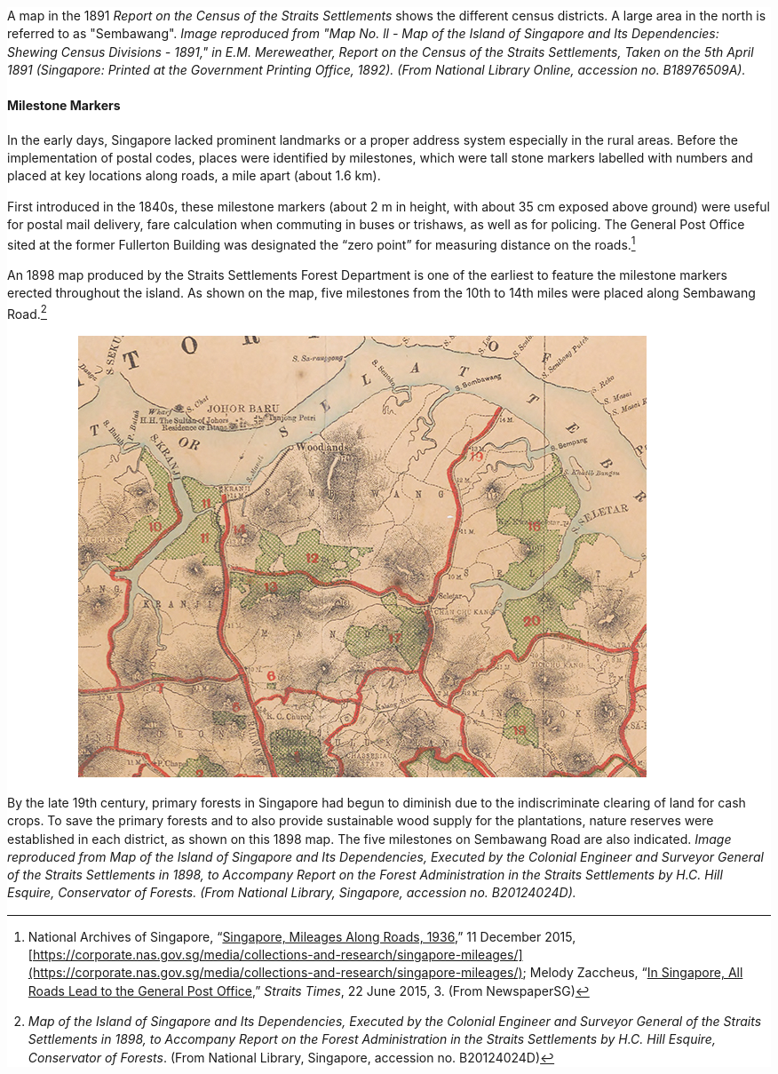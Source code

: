 <div style="background-color: white;">A map in the 1891 <i>Report on the Census of the Straits Settlements</i> shows the different census districts. A large area in the north is referred to as "Sembawang".  <i>Image reproduced from "Map No. ll - Map of the Island of Singapore and Its Dependencies: Shewing Census Divisions - 1891," in E.M. Mereweather, Report on the Census of the Straits Settlements, Taken on the 5th April 1891 (Singapore: Printed at the Government Printing Office, 1892). (From National Library Online, accession no. B18976509A).</i></div>

#### **Milestone Markers**

In the early days, Singapore lacked prominent landmarks or a proper address system especially in the rural areas. Before the implementation of postal codes, places were identified by milestones, which were tall stone markers labelled with numbers and placed at key locations along roads, a mile apart (about 1.6 km). &nbsp;

First introduced in the 1840s, these milestone markers (about 2 m in height, with about 35 cm exposed above ground) were useful for postal mail delivery, fare calculation when commuting in buses or trishaws, as well as for policing. The General Post Office sited at the former Fullerton Building was designated the “zero point” for measuring distance on the roads.[^31]

An 1898 map produced by the Straits Settlements Forest Department is one of the earliest to feature the milestone markers erected throughout the island. As shown on the map, five milestones from the 10th to 14th miles were placed along Sembawang Road.[^32]

![](/images/Vol%2020%20Issue%204/Sembawang/sembawang_19th.jpg)
<div style="background-color: white;">By the late 19th century, primary forests in Singapore had begun to diminish due to the indiscriminate clearing of land for cash crops. To save the primary forests and to also provide sustainable wood supply for the plantations, nature reserves were established in each district, as shown on this 1898 map. The five milestones on Sembawang Road are also indicated. <i>Image reproduced from Map of the Island of Singapore and Its Dependencies, Executed by the Colonial Engineer and Surveyor General of the Straits Settlements in 1898, to Accompany Report on the Forest Administration in the Straits Settlements by H.C. Hill Esquire, Conservator of Forests. (From National Library, Singapore, accession no. B20124024D).</i></div>


[^1]:  Sembawang Hot Spring is the only natural hot spring on mainland Singapore. The other is on Pulau Tekong which is not publicly accessible.
[^2]: For various names given to the Johor Strait, see the Infopedia article: Vernon Cornelius-Takahama, “[Strait of Johor](https://www.nlb.gov.sg/main/article-detail?cmsuuid=1ea6fa8a-43de-40c0-bbb5-73cdb614a6fe),” in _Singapore Infopedia_. National Library Board Singapore. Article published April 2018.
[^3]: Based on email conversations with the Singapore Botanic Gardens (SBG), there is not much information or records on the distribution of the Sembawang tree in Singapore, so it is difficult to say where these trees could have been found in the past. The SBG confirms that the tree is a native species of Singapore but nationally extinct.&nbsp;
[^4]: “Mesua singaporiana,” The Wallich Catalogue: Recreating a 19th Century Herbarium, last accessed 17 October 2024, [https://wallich.rbge.org.uk/index.php?section=entries&amp;id=4836](https://wallich.rbge.org.uk/index.php?section=entries&amp;id=4836).
[^5]: H.N. Ridley, “Malay Plant Names,” _Journal of the Straits Branch of the Royal Asiatic Society_ no. 30 (July 1897): 34, 256. (From JSTOR via NLB’s [eResources](http://eresources.nlb.gov.sg/) website)
[^6]: In Malay, _buah_ means “fruit” and _pokok_ means “tree” or “shrub”. _Kayea ferruginea_ was first recorded in 1885 in Vietnam by French botanist J.B. Pierre, and has been called _Mesua ferruginea_ since 1969. The tree grows in wet tropical areas and is native to Borneo, Cambodia, Singapore, Malaysia (including Johor), Thailand and Vietnam, and can also be found in the Andaman Islands. See Henry Nicholas Ridley, [_The Flora of the Malay Peninsula_](https://eservice.nlb.gov.sg/redir/itemdetails?bid=3586524) (London: L. Reeve &amp; Co., 1922), 189–90. (From National Library, Singapore, call no. RSING &nbsp; 581.9595 RID); “Kayea Ferruginea Pierre,” Royal Botanic Gardens of Kew, last accessed 17 October 2024, [https://powo.science.kew.org/results?q=kayea%20ferruginea](https://powo.science.kew.org/results?q=kayea%20ferruginea). In a 1955 newspaper article, it is noted that the tree is also called “Sembawang” in Riau and Johor, while it is called “senawang” in Kedah. See S. “Ramachandra”, “[What’s in a Name: Trees Were the Fad in Singapore](https://eresources.nlb.gov.sg/newspapers/digitised/article/straitstimes19550116-1.2.151),” _Straits Times_, 16 January 1955, 21. (From NewspaperSG)
[^7]: Yen Ching-Hwang, [_A Social History of the Chinese in Singapore and Malaya 1800–1911_](https://eservice.nlb.gov.sg/redir/itemdetails?bid=4182822) (Singapore: Oxford University Pres, 1986), 120 (From National Library, Singapore, call no. RSING 301.45195105957 YEN); Carl A. Trocki, [_Prince of Pirates: The Temenggongs and the Development of Johor and Singapore 1784–1885_](https://catalogue.nlb.gov.sg/search/card?recordId=4082016) (Singapore: Singapore University Press, 1979), 92. (From National Library, Singapore, call no. RSING 959.5142 TRO)
[^8]: Timothy Pwee, “[From Gambier to Pepper: Plantation Agriculture in Singapore](https://biblioasia.nlb.gov.sg/vol-17/issue-1/apr-jun-2021/agriculture/),” _BiblioAsia_ 17, no. 1 (April–June 2021): 50–55.
[^9]: Tony O’Dempsey and Chew Ping Ting, “The Freshwater Swamp Forests of Sungei Seletar Catchment: A Status Report,” _Proceedings of Nature Society, Singapore’s Conference on “Nature Conservation for a Sustainable Singapore_, 16 October 2011, 121, [https://www.academia.edu/11820463/the\_freshwater\_swamp\_forests\_of\_sungei\_seletar\_catchment\_a\_status\_report](https://www.academia.edu/11820463/THE_FRESHWATER_SWAMP_FORESTS_OF_SUNGEI_SELETAR_CATCHMENT_A_STATUS_REPORT).
[^10]: Mok, “[Mapping Singapore 1819–2014](https://eservice.nlb.gov.sg/redir/itemdetails?bid=201116198),” 88; William Farquhar, [_Plan of the Island of Singapore Including the New British Settlements and Adjacent Islands_](https://www.nlb.gov.sg/main/book-detail?cmsuuid=e60e3d92-2da5-4d6d-a02e-44da321e6684), 1822, map. (From National Library Online)
[^11]: William Marsden, [_Map of the Island of Sumatra Constructed Chiefly from Surveys Taken by Order of the Late Sir Thomas Stamford Raffles_](https://www.nlb.gov.sg/main/book-detail?cmsuuid=6ac8dcf7-cc74-40fd-9c47-6c20169d3191), 1829, map. (From National Library Online, accession no. B29029422H)&nbsp;
[^12]: Gambier and pepper were usually cultivated together. The more lucrative pepper was seasonal while gambier could be grown throughout the year, which kept the plantation coolies gainfully employed. The waste produced from the processing of gambier also served as fertiliser for pepper vines.&nbsp;
[^13]: Kwek Yan Chong, Hugh T.W. Tan and Richard T. Corlett, “A Checklist of the Total Vascular Plant Flora of Singapore: Native, Naturalised and Cultivated Species,” ResearchGate, January 2009, [https://www.researchgate.net/publication/256094053\_A\_checklist\_of\_the\_total\_vascular\_plant\_flora\_of\_Singapore\_native\_naturalised\_and\_cultivated\_species](https://www.researchgate.net/publication/256094053_A_checklist_of_the_total_vascular_plant_flora_of_Singapore_native_naturalised_and_cultivated_species).
[^14]: Coconuts were first planted in 1823 and these flourished mostly along seashores. For more details, see Pwee, “[From Gambier to Pepper: Plantation Agriculture in Singapore](https://biblioasia.nlb.gov.sg/vol-17/issue-1/apr-jun-2021/agriculture/),” 50–55.
[^15]: _Plan of the British Settlement of Singapore by Captain Franklin and Lieut. Jackson_ in John Crawfurd, [_Journal of an Embassy from the Governor-General of India to the Courts of Siam and Cochin-China_](https://www.nlb.gov.sg/main/book-detail?cmsuuid=78831281-b72c-4981-afd0-7a448179e707) (London: Henry Colburn, 1828), facing page 529. (From National Library Online, accession no. B20116740J); “Mapping Singapore 1819–2014,” in National Library Board, [_Visualising Space: Maps of Singapore and the Region_](https://eservice.nlb.gov.sg/redir/itemdetails?bid=201116198) (Singapore: National Library Board, 2015), 90. (From National Library, Singapore, call no. RSING 911.5957 SIN)
[^16]: _Sketch of the Island of Singapore_ in Sophia Raffles, [_Memoir of the Life and Public Services of Sir Thomas Stamford Raffles, F. R. S._](https://www.nlb.gov.sg/main/book-detail?cmsuuid=6dd159de-811f-4012-9b43-01676a9c49a7) (London: John Murray, 1830). (From National Library Online); _Chart of Singapore Strait the Neighbouring Islands and Part of Malay Peninsula_ drawn by J.B. Tassin in 1836 and printed in J.H. Moor, [_Notices of the Indian Archipelago, and Adjacent Countries_](https://www.nlb.gov.sg/main/book-detail?cmsuuid=f9d3332f-3612-46d3-b134-b254d106aaf9) (Singapore, 1837). (From National Library Online, accession no. B03013554J)
[^17]: Carl A. Trocki, “The Origins of the Kangchu System 1740–1860,” _Journal of the Malaysian Branch of the Royal Asiatic Society_ 49, no. 2 (230) (1976), 132. (From JSTOR via NLB’s [eResources](https://eresources.nlb.gov.sg/main) website)
[^18]: Lim Guan Hock, “Gambier and Early Development of Singapore,” in [_A General History of the Chinese in Singapore_](https://eservice.nlb.gov.sg/redir/itemdetails?bid=203868804), ed. Kwa Chong Guan and Kua Bak Lim (Singapore: Singapore Federation of Chinese Clan Associations: World Scientific, 2019), 38–39, 46, 48–49. (From National Library, Singapore, call no. RSING 305.895105957 GEN); John Turnbull Thomson, [_Letters: J.T. Thomson_](https://eservice.nlb.gov.sg/redir/itemdetails?bid=13223950), vol. 1. (n.p.: n.p., 1847–1853), 50. (From National Library, Singapore, call no. RDLKL 526.9092 THO). The 1848 report can be found in this volume. In his report, Thomson does not mention any other settlements along Sungei Sembawang.&nbsp;
[^19]: Thomson, [_Letters: J. T. Thomson_](https://eservice.nlb.gov.sg/redir/itemdetails?bid=13223950), 52. Thomson states that the Chinese were unwilling to reveal the names of the headmen because they did not speak the “Malayan language” and misconstrued Thomson’s motives. Instead, the names were provided by Thomas Duncan, the Superintendent of Police at the time.
[^20]:  John Turnbull Thomson, [_Map of the Old Straits or Silat Tambrau and the Creeks to the North of Singapore Island_](https://www.nas.gov.sg/archivesonline/maps_building_plans/record-details/fb865de0-115c-11e3-83d5-0050568939ad), 1848, map. (From National Archives of Singapore, accession no. HC000870)&nbsp;
[^21]: The _kang_ were usually named after the surname of the headmen, but researcher Lim Guan Hock speculates that Nam To Kang was likely named after a geographical feature. It is also known that the _kang_ had links to Chinese secret societies, with Nam To Kang being affiliated to the Ngee Heng Kongsi.
[^22]: “[Untitled](https://eresources.nlb.gov.sg/newspapers/digitised/article/straitstimes18550515-1.2.19),” _Straits Times_, 15 May 1855, 5. (From NewspaperSG); O’Dempsey and Chew, “The Freshwater Swamp Forests of Sungei Seletar Catchment: A Status Report,” 121, 124–25.
[^23]: Nathaniel Cantley, “Report on the Forests of the Straits Settlements,” in [_Proceedings of the Legislative Council of the Straits Settlements for the Year 1883_](https://eservice.nlb.gov.sg/redir/itemdetails?bid=5276150) (Singapore: Government Printing Office, 1883). (From National Library, Singapore, call no. RRARE 328.5957 SSLCPL; accession no. B20048240I)
[^24]: H.M. Burkill, “The Botanic Gardens and Conservation in Malaya,” _The Gardens’ Bulletin Singapore_ 17 (1958): 201–02, [https://www.nparks.gov.sg/sbg/research/publications/gardens'-bulletin-singapore/-/media/sbg/gardens-bulletin/4-4-17-2-13-y1959-v17p2-gbs-pg-201.pdf](https://www.nparks.gov.sg/sbg/research/publications/gardens'-bulletin-singapore/-/media/sbg/gardens-bulletin/4-4-17-2-13-y1959-v17p2-gbs-pg-201.pdf); Lim Tin Seng, “Saving Singapore’s Forests,” in National Library Board, [_Stories From the Stacks: Selections From the Rare Materials Collection National Library_](https://eservice.nlb.gov.sg/redir/itemdetails?bid=205258180) (Singapore: National Library Board, 2020), 93. (From National Library, Singapore, call no. RSING 016.95957 SIN-\[LIB\])
[^25]: “[Gang Robbery](https://eresources.nlb.gov.sg/newspapers/digitised/article/straitstimes19030303-1.2.57),” _Straits Times_, 3 March 1903, 5. (From NewspaperSG)
[^26]: For further information on the villages, see the manuscript notes of Lee Kip Lin in his report, [_Villages in the Rural District Areas_](https://eservice.nlb.gov.sg/redir/itemdetails?bid=202268832) \[circa 1960s\]. (From National Library, Singapore, call no. RDLKL 307.72095957 VIL)
[^27]: “Cong lan tu gang dao shuichí cun,” [從爛土港到水池村](https://eresources.nlb.gov.sg/newspapers/digitised/article/scjp19681111-1.2.74.2) \[From Lang Tu Port to Pool Village\], 星洲日报<i>Sin Chew Jit Poh</i>, 11 November 1968, 20. (From NewspaperSG)&nbsp;
[^28]: Survey Department Singapore, [_Map of the Island of Singapore and Its Dependencies_](https://www.nas.gov.sg/archivesonline/maps_building_plans/record-details/f9700d7b-115c-11e3-83d5-0050568939ad), 1873, map. (From National Archives of Singapore, accession no. GM000297\_1)&nbsp;
[^29]: The National Archives, United Kingdom, [_Map of the Island of Singapore_](https://www.nas.gov.sg/archivesonline/maps_building_plans/record-details/b638d537-57a3-11e6-b4c5-0050568939ad), 1886, map. (From National Archives of Singapore, accession no. D2016\_000204)
[^30]: _Map no. II – Map of the Island of Singapore and Its Dependencies: Shewing Census Divisions – 1891_ in E.M. Mereweather, [_Report on the Census of the Straits Settlements, Taken on the 5th April 1891_](https://www.nlb.gov.sg/main/book-detail?cmsuuid=7f8d9880-0b46-4457-9f37-2d3a0883dee9) (Singapore: Printed at the Government Printing Office, 1892). (From National Library Online, accession no. B18976509A)
[^31]: National Archives of Singapore, “[Singapore, Mileages Along Roads, 1936](https://corporate.nas.gov.sg/media/collections-and-research/singapore-mileages/),” 11 December 2015, [https://corporate.nas.gov.sg/media/collections-and-research/singapore-mileages/](https://corporate.nas.gov.sg/media/collections-and-research/singapore-mileages/); Melody Zaccheus, “[In Singapore, All Roads Lead to the General Post Office](https://eresources.nlb.gov.sg/newspapers/digitised/article/straitstimes20150622-1.2.26.5),” _Straits Times_, 22 June 2015, 3. (From NewspaperSG)
[^32]: _Map of the Island of Singapore and Its Dependencies, Executed by the Colonial Engineer and Surveyor General of the Straits Settlements in 1898, to Accompany Report on the Forest Administration in the Straits Settlements by H.C. Hill Esquire, Conservator of Forests_. (From National Library, Singapore, accession no. B20124024D)
[^33]: Royal Geographical Society, London, [_Map of the Island of Singapore and Its Dependencies, 1911_](https://www.nas.gov.sg/archivesonline/maps_building_plans/record-details/32231569-035e-11e9-9481-001a4a5ba61b), 1912, map. (From National Archives of Singapore, accession no. D2018\_000214\_RGS); “[Municipal Commission](https://eresources.nlb.gov.sg/newspapers/digitised/article/singfreepressb19080606-1.2.78),” _Singapore Free Press and Mercantile Advertiser_, 6 June 1908, 12. (From NewspaperSG)&nbsp;
[^34]: Thulaja Naidu Ratnala, “[Sembawang Road](https://www.nlb.gov.sg/main/article-detail?cmsuuid=7ba964c6-87a1-4b42-bf3f-47e2ee053613),” in _Singapore Infopedia_. National Library Board Singapore. Article published September 2020.
[^35]: John Turnbull Thomson and John Arrowsmith, [_Singapore Island Surveyed and Drawn By J.T. Thomson, Government Surveyor, Singapore 20th Dec 1844_](https://www.nlb.gov.sg/main/book-detail?cmsuuid=16447179-827b-4bc5-8053-61e5fff9f03e), 1844, map. (From National Library Online).&nbsp;
[^36]: Lim, “[Gambier and Early Development of Singapore](https://eservice.nlb.gov.sg/redir/itemdetails?bid=203868804),” 49; Thomson, [_Map of the Old Straits or Silat Tambrau and the Creeks to the North of Singapore Island_](https://www.nas.gov.sg/archivesonline/maps_building_plans/record-details/fb865de0-115c-11e3-83d5-0050568939ad).&nbsp;
[^37]: “[Page 1 Advertisements Column 3: Disbursements](https://eresources.nlb.gov.sg/newspapers/digitised/article/singfreepressa18490301-1.2.2.3),” _Singapore Free Press and Mercantile Advertiser_, 1 March 1849, 1. (From NewspaperSG); John Turnbull Thomson, [_Map of Singapore Island and Its Dependencies_](https://www.nas.gov.sg/archivesonline/maps_building_plans/record-details/fbbb2770-115c-11e3-83d5-0050568939ad), 1849, map. (From National Archives of Singapore, accession no. SP007229)&nbsp;
[^38]: See for example, “[Gang Robbery and Murder](https://eresources.nlb.gov.sg/newspapers/digitised/article/straitstimes18490626-1.2.9),” _Straits Times_, 26 June 1849, 4; “[Local](https://eresources.nlb.gov.sg/newspapers/digitised/article/singfreepressa18500503-1.2.3)”, _Singapore Free Press and Mercantile Advertiser_, 3 May 1850, 2;&nbsp; “[Page 1 Advertisements Column 2](https://eresources.nlb.gov.sg/newspapers/digitised/article/singfreepressa18570212-1.2.2.2),” _Singapore Free Press and Mercantile Advertiser_ , 12 February 1857, 1. (From NewspaperSG). For the maps, see Great Britain Hydrographic Office, _Straits of Singapore, Durian and Rhio_ (London: Hydrographic Office of Admiralty, 1851). (From National Library, Singapore, accession no. B20124033D); The National Archives, United Kingdom, [_Map of the Island of Singapore and Its Dependencies_](https://www.nas.gov.sg/archivesonline/maps_building_plans/record-details/fb42878b-115c-11e3-83d5-0050568939ad), c. 1854, map. (From National Archives of Singapore, accession no. SP006818)
[^39]: “[Monday 1st November](https://eresources.nlb.gov.sg/newspapers/digitised/article/straitstimes18751106-1.2.17.1),” _Straits Times_, 6 November 1875, 4; “[The Municipality](https://eresources.nlb.gov.sg/newspapers/digitised/article/stoverland18790412-1.2.12),” _Straits Times Overland Journal_, 12 April 1879, 3; “[New Names for Roads](https://eresources.nlb.gov.sg/newspapers/digitised/article/straitstimes19390214-1.2.88),” _Straits Times_, 14 February 1939, 14. (From NewspaperSG)
[^40]: “[New Names for Roads](https://eresources.nlb.gov.sg/newspapers/digitised/article/straitstimes19390214-1.2.88).” The name “Seletar Road” originated from the Malay word _Seletar_, which was also used for Sungei Seletar (Seletar River) and the Orang Seletar living along the river. It was most likely a name used by the locals to refer to the new road.